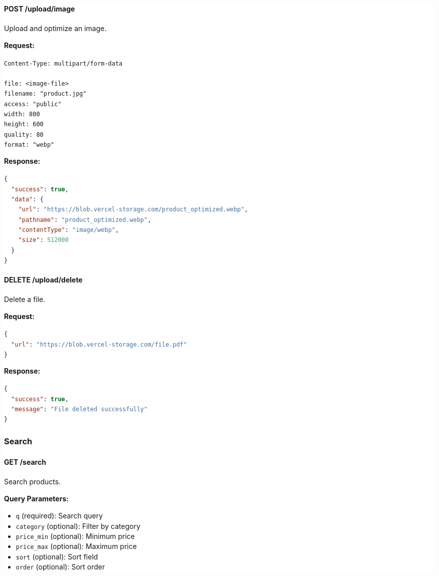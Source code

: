 #### POST /upload/image
Upload and optimize an image.

**Request:**
```
Content-Type: multipart/form-data

file: <image-file>
filename: "product.jpg"
access: "public"
width: 800
height: 600
quality: 80
format: "webp"
```

**Response:**
```json
{
  "success": true,
  "data": {
    "url": "https://blob.vercel-storage.com/product_optimized.webp",
    "pathname": "product_optimized.webp",
    "contentType": "image/webp",
    "size": 512000
  }
}
```

#### DELETE /upload/delete
Delete a file.

**Request:**
```json
{
  "url": "https://blob.vercel-storage.com/file.pdf"
}
```

**Response:**
```json
{
  "success": true,
  "message": "File deleted successfully"
}
```

### Search

#### GET /search
Search products.

**Query Parameters:**
- `q` (required): Search query
- `category` (optional): Filter by category
- `price_min` (optional): Minimum price
- `price_max` (optional): Maximum price
- `sort` (optional): Sort field
- `order` (optional): Sort order
